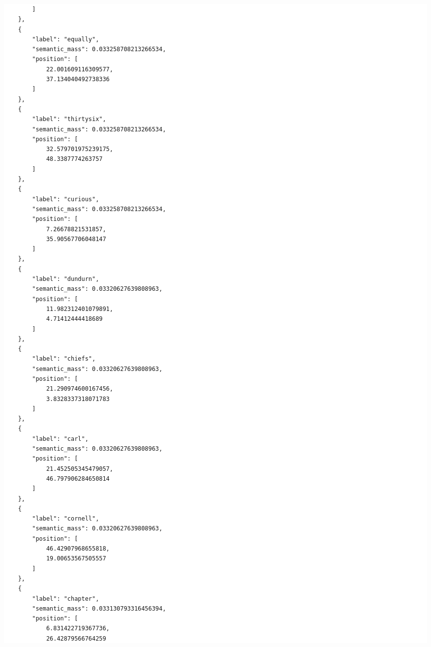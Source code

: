             ]
        },
        {
            "label": "equally",
            "semantic_mass": 0.033258708213266534,
            "position": [
                22.001609116309577,
                37.134040492738336
            ]
        },
        {
            "label": "thirtysix",
            "semantic_mass": 0.033258708213266534,
            "position": [
                32.579701975239175,
                48.3387774263757
            ]
        },
        {
            "label": "curious",
            "semantic_mass": 0.033258708213266534,
            "position": [
                7.26678821531857,
                35.90567706048147
            ]
        },
        {
            "label": "dundurn",
            "semantic_mass": 0.03320627639808963,
            "position": [
                11.982312401079891,
                4.71412444418689
            ]
        },
        {
            "label": "chiefs",
            "semantic_mass": 0.03320627639808963,
            "position": [
                21.290974600167456,
                3.8328337318071783
            ]
        },
        {
            "label": "carl",
            "semantic_mass": 0.03320627639808963,
            "position": [
                21.452505345479057,
                46.797906284650814
            ]
        },
        {
            "label": "cornell",
            "semantic_mass": 0.03320627639808963,
            "position": [
                46.42907968655818,
                19.00653567505557
            ]
        },
        {
            "label": "chapter",
            "semantic_mass": 0.033130793316456394,
            "position": [
                6.831422719367736,
                26.42879566764259